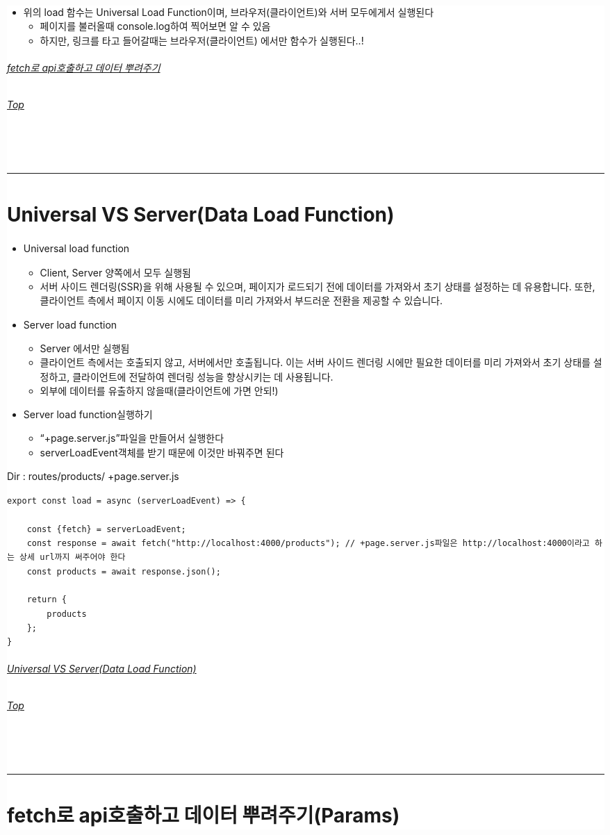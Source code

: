   - 위의 load 함수는 Universal Load Function이며, 브라우저(클라이언트)와 서버 모두에게서 실행된다
    - 페이지를 불러올때 console.log하여 찍어보면 알 수 있음
    - 하지만, 링크를 타고 들어갈때는 브라우저(클라이언트) 에서만 함수가 실행된다..!

###### [fetch로 api호출하고 데이터 뿌려주기](#fetch로-api호출하고-데이터-뿌려주기)
###### [Top](#top)

<br/>
<br/>

***

# Universal VS Server(Data Load Function)
  - Universal load function
    - Client, Server 양쪽에서 모두 실행됨
    - 서버 사이드 렌더링(SSR)을 위해 사용될 수 있으며, 페이지가 로드되기 전에 데이터를 가져와서 초기 상태를 설정하는 데 유용합니다. 또한, 클라이언트 측에서 페이지 이동 시에도 데이터를 미리 가져와서 부드러운 전환을 제공할 수 있습니다.
  - Server load function
    - Server 에서만 실행됨
    - 클라이언트 측에서는 호출되지 않고, 서버에서만 호출됩니다. 이는 서버 사이드 렌더링 시에만 필요한 데이터를 미리 가져와서 초기 상태를 설정하고, 클라이언트에 전달하여 렌더링 성능을 향상시키는 데 사용됩니다.
    - 외부에 데이터를 유출하지 않을때(클라이언트에 가면 안되!)

  - Server load function실행하기
    - “+page.server.js”파일을 만들어서 실행한다
    - serverLoadEvent객체를 받기 때문에 이것만 바꿔주면 된다

Dir : routes/products/ +page.server.js
~~~
export const load = async (serverLoadEvent) => {

    const {fetch} = serverLoadEvent;
    const response = await fetch("http://localhost:4000/products"); // +page.server.js파일은 http://localhost:4000이라고 하는 상세 url까지 써주어야 한다
    const products = await response.json();

    return {
        products
    };
}
~~~

###### [Universal VS Server(Data Load Function)](#universal-vs-serverdata-load-function)
###### [Top](#top)

<br/>
<br/>

***

# fetch로 api호출하고 데이터 뿌려주기(Params)
